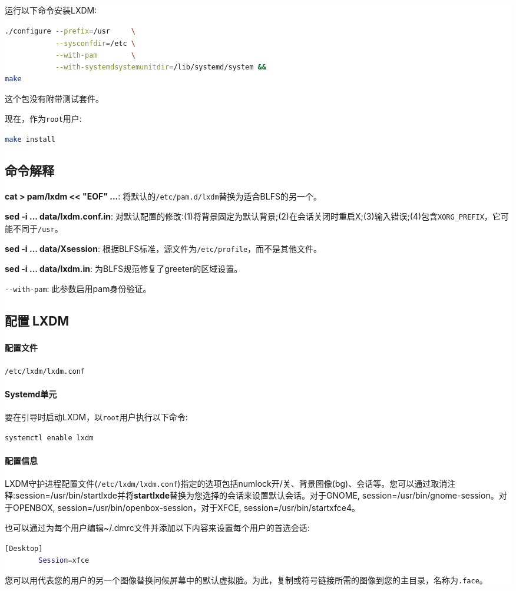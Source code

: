 运行以下命令安装LXDM:

```bash
./configure --prefix=/usr     \
            --sysconfdir=/etc \
            --with-pam        \
            --with-systemdsystemunitdir=/lib/systemd/system &&
make
```

这个包没有附带测试套件。

现在，作为`root`用户:

```bash
make install
```

命令解释
--------------------

**cat > pam/lxdm << "EOF" ...**: 将默认的`/etc/pam.d/lxdm`替换为适合BLFS的另一个。

**sed -i ... data/lxdm.conf.in**: 对默认配置的修改:(1)将背景固定为默认背景;(2)在会话关闭时重启X;(3)输入错误;(4)包含`XORG_PREFIX`，它可能不同于`/usr`。

**sed -i ... data/Xsession**: 根据BLFS标准，源文件为`/etc/profile`，而不是其他文件。

**sed -i ... data/lxdm.in**: 为BLFS规范修复了greeter的区域设置。

`--with-pam`: 此参数启用pam身份验证。

配置 LXDM
----------------

#### 配置文件

`/etc/lxdm/lxdm.conf`

#### Systemd单元

要在引导时启动LXDM，以`root`用户执行以下命令:

```bash
systemctl enable lxdm
```

#### 配置信息

LXDM守护进程配置文件(`/etc/lxdm/lxdm.conf`)指定的选项包括numlock开/关、背景图像(bg)、会话等。您可以通过取消注释:session=/usr/bin/startlxde并将**startlxde**替换为您选择的会话来设置默认会话。对于GNOME, session=/usr/bin/gnome-session。对于OPENBOX, session=/usr/bin/openbox-session，对于XFCE, session=/usr/bin/startxfce4。

也可以通过为每个用户编辑~/.dmrc文件并添加以下内容来设置每个用户的首选会话:

```bash
[Desktop]
        Session=xfce
```

您可以用代表您的用户的另一个图像替换问候屏幕中的默认虚拟脸。为此，复制或符号链接所需的图像到您的主目录，名称为`.face`。
